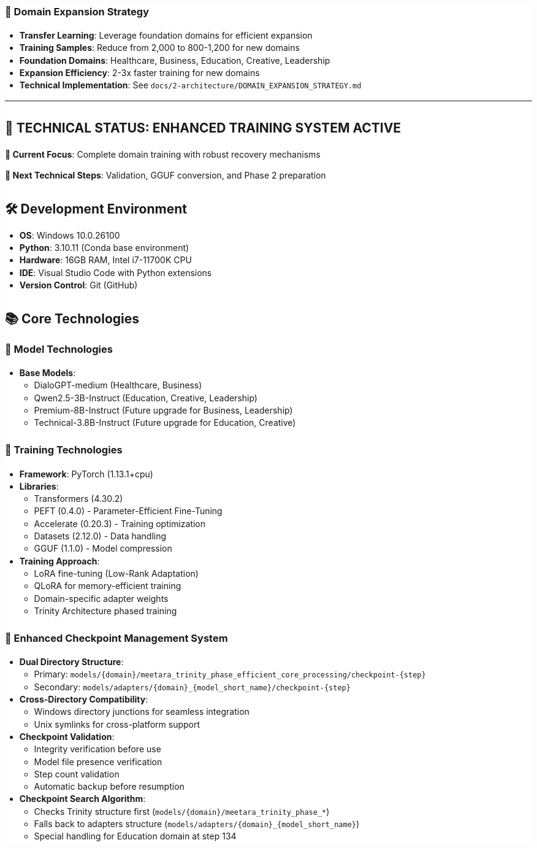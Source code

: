### **🔄 Domain Expansion Strategy**
- **Transfer Learning**: Leverage foundation domains for efficient expansion
- **Training Samples**: Reduce from 2,000 to 800-1,200 for new domains
- **Foundation Domains**: Healthcare, Business, Education, Creative, Leadership
- **Expansion Efficiency**: 2-3x faster training for new domains
- **Technical Implementation**: See `docs/2-architecture/DOMAIN_EXPANSION_STRATEGY.md`

---

## 🎯 **TECHNICAL STATUS: ENHANCED TRAINING SYSTEM ACTIVE**

**🔄 Current Focus**: Complete domain training with robust recovery mechanisms

**🚀 Next Technical Steps**: Validation, GGUF conversion, and Phase 2 preparation

## 🛠️ Development Environment

- **OS**: Windows 10.0.26100
- **Python**: 3.10.11 (Conda base environment)
- **Hardware**: 16GB RAM, Intel i7-11700K CPU
- **IDE**: Visual Studio Code with Python extensions
- **Version Control**: Git (GitHub)

## 📚 Core Technologies

### 🤖 Model Technologies
- **Base Models**:
  - DialoGPT-medium (Healthcare, Business)
  - Qwen2.5-3B-Instruct (Education, Creative, Leadership)
  - Premium-8B-Instruct (Future upgrade for Business, Leadership)
  - Technical-3.8B-Instruct (Future upgrade for Education, Creative)

### 🧠 Training Technologies
- **Framework**: PyTorch (1.13.1+cpu)
- **Libraries**:
  - Transformers (4.30.2)
  - PEFT (0.4.0) - Parameter-Efficient Fine-Tuning
  - Accelerate (0.20.3) - Training optimization
  - Datasets (2.12.0) - Data handling
  - GGUF (1.1.0) - Model compression
- **Training Approach**:
  - LoRA fine-tuning (Low-Rank Adaptation)
  - QLoRA for memory-efficient training
  - Domain-specific adapter weights
  - Trinity Architecture phased training

### 🔄 Enhanced Checkpoint Management System
- **Dual Directory Structure**:
  - Primary: `models/{domain}/meetara_trinity_phase_efficient_core_processing/checkpoint-{step}`
  - Secondary: `models/adapters/{domain}_{model_short_name}/checkpoint-{step}`
- **Cross-Directory Compatibility**:
  - Windows directory junctions for seamless integration
  - Unix symlinks for cross-platform support
- **Checkpoint Validation**:
  - Integrity verification before use
  - Model file presence verification
  - Step count validation
  - Automatic backup before resumption
- **Checkpoint Search Algorithm**:
  - Checks Trinity structure first (`models/{domain}/meetara_trinity_phase_*`)
  - Falls back to adapters structure (`models/adapters/{domain}_{model_short_name}`)
  - Special handling for Education domain at step 134